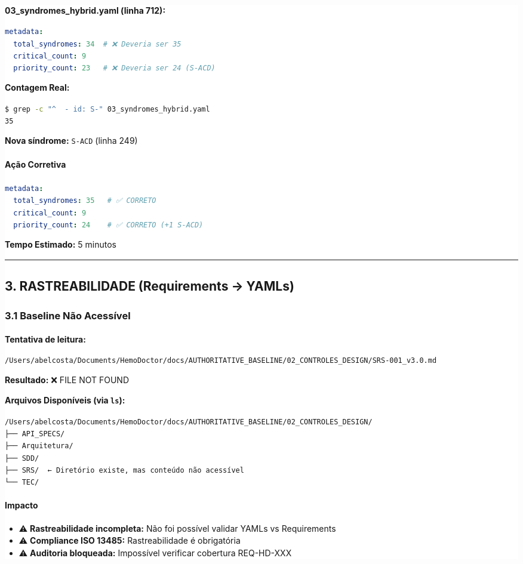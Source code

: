 **03_syndromes_hybrid.yaml (linha 712):**
```yaml
metadata:
  total_syndromes: 34  # ❌ Deveria ser 35
  critical_count: 9
  priority_count: 23   # ❌ Deveria ser 24 (S-ACD)
```

**Contagem Real:**
```bash
$ grep -c "^  - id: S-" 03_syndromes_hybrid.yaml
35
```

**Nova síndrome:** `S-ACD` (linha 249)

#### Ação Corretiva

```yaml
metadata:
  total_syndromes: 35   # ✅ CORRETO
  critical_count: 9
  priority_count: 24    # ✅ CORRETO (+1 S-ACD)
```

**Tempo Estimado:** 5 minutos

---

## 3. RASTREABILIDADE (Requirements → YAMLs)

### 3.1 Baseline Não Acessível

**Tentativa de leitura:**
```
/Users/abelcosta/Documents/HemoDoctor/docs/AUTHORITATIVE_BASELINE/02_CONTROLES_DESIGN/SRS-001_v3.0.md
```

**Resultado:** ❌ FILE NOT FOUND

**Arquivos Disponíveis (via `ls`):**
```
/Users/abelcosta/Documents/HemoDoctor/docs/AUTHORITATIVE_BASELINE/02_CONTROLES_DESIGN/
├── API_SPECS/
├── Arquitetura/
├── SDD/
├── SRS/  ← Diretório existe, mas conteúdo não acessível
└── TEC/
```

#### Impacto

- ⚠️ **Rastreabilidade incompleta:** Não foi possível validar YAMLs vs Requirements
- ⚠️ **Compliance ISO 13485:** Rastreabilidade é obrigatória
- ⚠️ **Auditoria bloqueada:** Impossível verificar cobertura REQ-HD-XXX
